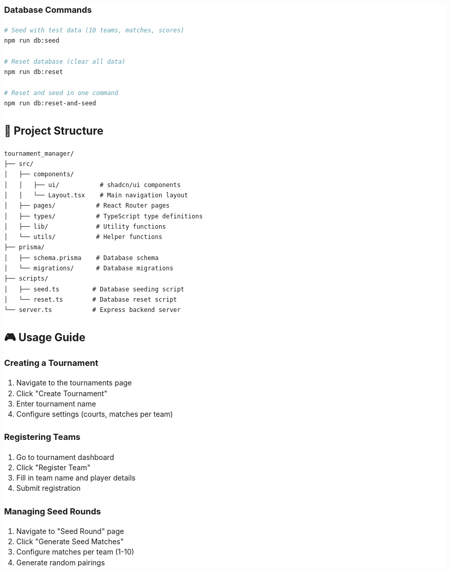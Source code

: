### Database Commands
```bash
# Seed with test data (10 teams, matches, scores)
npm run db:seed

# Reset database (clear all data)
npm run db:reset

# Reset and seed in one command
npm run db:reset-and-seed
```

## 📁 Project Structure

```
tournament_manager/
├── src/
│   ├── components/
│   │   ├── ui/           # shadcn/ui components
│   │   └── Layout.tsx    # Main navigation layout
│   ├── pages/           # React Router pages
│   ├── types/           # TypeScript type definitions
│   ├── lib/             # Utility functions
│   └── utils/           # Helper functions
├── prisma/
│   ├── schema.prisma    # Database schema
│   └── migrations/      # Database migrations
├── scripts/
│   ├── seed.ts         # Database seeding script
│   └── reset.ts        # Database reset script
└── server.ts           # Express backend server
```

## 🎮 Usage Guide

### Creating a Tournament
1. Navigate to the tournaments page
2. Click "Create Tournament"
3. Enter tournament name
4. Configure settings (courts, matches per team)

### Registering Teams
1. Go to tournament dashboard
2. Click "Register Team"
3. Fill in team name and player details
4. Submit registration

### Managing Seed Rounds
1. Navigate to "Seed Round" page
2. Click "Generate Seed Matches"
3. Configure matches per team (1-10)
4. Generate random pairings
